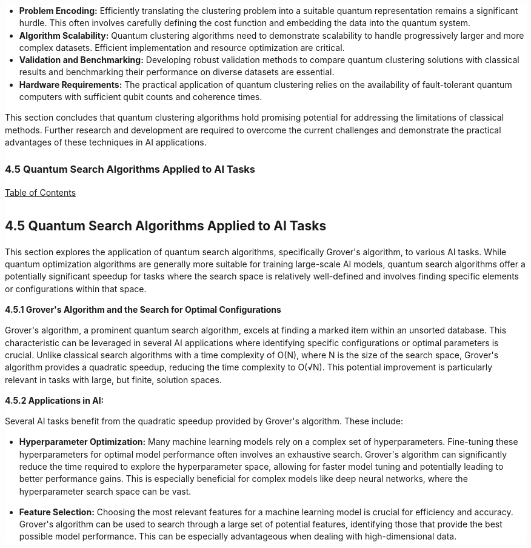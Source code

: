 * **Problem Encoding:** Efficiently translating the clustering problem into a suitable quantum representation remains a significant hurdle.  This often involves carefully defining the cost function and embedding the data into the quantum system.
* **Algorithm Scalability:**  Quantum clustering algorithms need to demonstrate scalability to handle progressively larger and more complex datasets.  Efficient implementation and resource optimization are critical.
* **Validation and Benchmarking:**  Developing robust validation methods to compare quantum clustering solutions with classical results and benchmarking their performance on diverse datasets are essential.
* **Hardware Requirements:** The practical application of quantum clustering relies on the availability of fault-tolerant quantum computers with sufficient qubit counts and coherence times.


This section concludes that quantum clustering algorithms hold promising potential for addressing the limitations of classical methods.  Further research and development are required to overcome the current challenges and demonstrate the practical advantages of these techniques in AI applications.


<a id='chapter-4-subchapter-5'></a>

### 4.5 Quantum Search Algorithms Applied to AI Tasks

[Table of Contents](#table-of-contents)

## 4.5 Quantum Search Algorithms Applied to AI Tasks

This section explores the application of quantum search algorithms, specifically Grover's algorithm, to various AI tasks. While quantum optimization algorithms are generally more suitable for training large-scale AI models, quantum search algorithms offer a potentially significant speedup for tasks where the search space is relatively well-defined and involves finding specific elements or configurations within that space.

**4.5.1  Grover's Algorithm and the Search for Optimal Configurations**

Grover's algorithm, a prominent quantum search algorithm, excels at finding a marked item within an unsorted database.  This characteristic can be leveraged in several AI applications where identifying specific configurations or optimal parameters is crucial.  Unlike classical search algorithms with a time complexity of O(N), where N is the size of the search space, Grover's algorithm provides a quadratic speedup, reducing the time complexity to O(√N).  This potential improvement is particularly relevant in tasks with large, but finite, solution spaces.

**4.5.2  Applications in AI:**

Several AI tasks benefit from the quadratic speedup provided by Grover's algorithm. These include:

* **Hyperparameter Optimization:**  Many machine learning models rely on a complex set of hyperparameters.  Fine-tuning these hyperparameters for optimal model performance often involves an exhaustive search.  Grover's algorithm can significantly reduce the time required to explore the hyperparameter space, allowing for faster model tuning and potentially leading to better performance gains. This is especially beneficial for complex models like deep neural networks, where the hyperparameter search space can be vast.

* **Feature Selection:**  Choosing the most relevant features for a machine learning model is crucial for efficiency and accuracy.  Grover's algorithm can be used to search through a large set of potential features, identifying those that provide the best possible model performance.  This can be especially advantageous when dealing with high-dimensional data.
